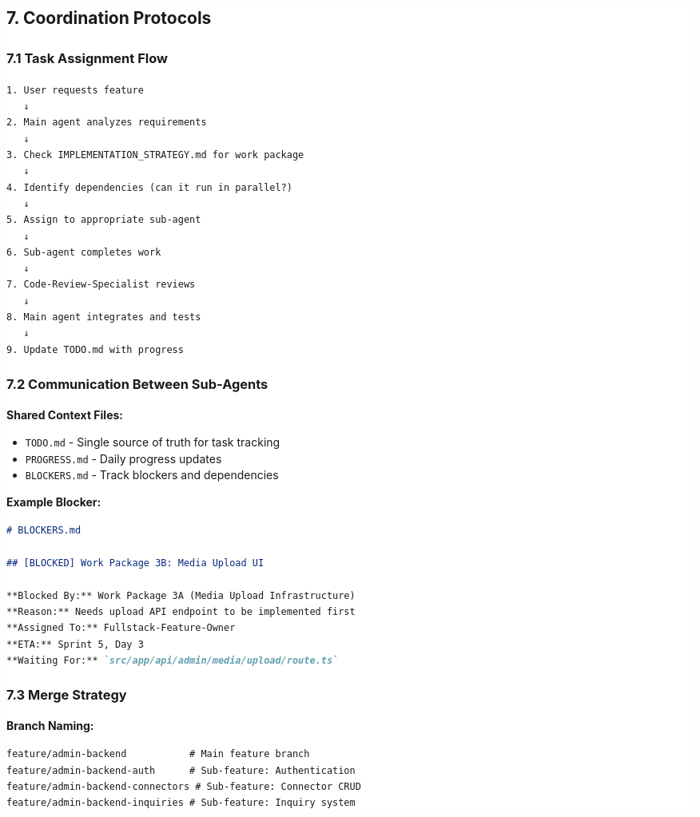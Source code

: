 
## 7. Coordination Protocols

### 7.1 Task Assignment Flow

```
1. User requests feature
   ↓
2. Main agent analyzes requirements
   ↓
3. Check IMPLEMENTATION_STRATEGY.md for work package
   ↓
4. Identify dependencies (can it run in parallel?)
   ↓
5. Assign to appropriate sub-agent
   ↓
6. Sub-agent completes work
   ↓
7. Code-Review-Specialist reviews
   ↓
8. Main agent integrates and tests
   ↓
9. Update TODO.md with progress
```

### 7.2 Communication Between Sub-Agents

**Shared Context Files:**
- `TODO.md` - Single source of truth for task tracking
- `PROGRESS.md` - Daily progress updates
- `BLOCKERS.md` - Track blockers and dependencies

**Example Blocker:**
```markdown
# BLOCKERS.md

## [BLOCKED] Work Package 3B: Media Upload UI

**Blocked By:** Work Package 3A (Media Upload Infrastructure)
**Reason:** Needs upload API endpoint to be implemented first
**Assigned To:** Fullstack-Feature-Owner
**ETA:** Sprint 5, Day 3
**Waiting For:** `src/app/api/admin/media/upload/route.ts`
```

### 7.3 Merge Strategy

**Branch Naming:**
```
feature/admin-backend           # Main feature branch
feature/admin-backend-auth      # Sub-feature: Authentication
feature/admin-backend-connectors # Sub-feature: Connector CRUD
feature/admin-backend-inquiries # Sub-feature: Inquiry system
```
